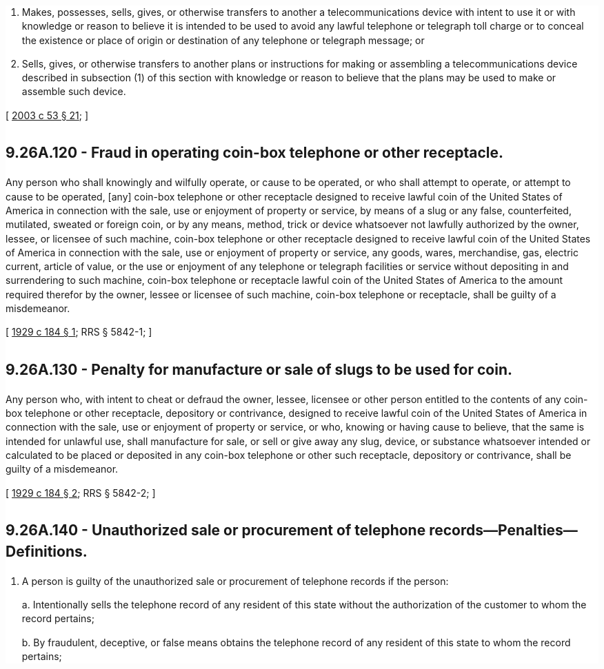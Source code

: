 1. Makes, possesses, sells, gives, or otherwise transfers to another a telecommunications device with intent to use it or with knowledge or reason to believe it is intended to be used to avoid any lawful telephone or telegraph toll charge or to conceal the existence or place of origin or destination of any telephone or telegraph message; or

2. Sells, gives, or otherwise transfers to another plans or instructions for making or assembling a telecommunications device described in subsection (1) of this section with knowledge or reason to believe that the plans may be used to make or assemble such device.

\[ [2003 c 53 § 21](http://lawfilesext.leg.wa.gov/biennium/2003-04/Pdf/Bills/Session%20Laws/Senate/5758.SL.pdf?cite=2003%20c%2053%20§%2021); \]

## 9.26A.120 - Fraud in operating coin-box telephone or other receptacle.
Any person who shall knowingly and wilfully operate, or cause to be operated, or who shall attempt to operate, or attempt to cause to be operated, [any] coin-box telephone or other receptacle designed to receive lawful coin of the United States of America in connection with the sale, use or enjoyment of property or service, by means of a slug or any false, counterfeited, mutilated, sweated or foreign coin, or by any means, method, trick or device whatsoever not lawfully authorized by the owner, lessee, or licensee of such machine, coin-box telephone or other receptacle designed to receive lawful coin of the United States of America in connection with the sale, use or enjoyment of property or service, any goods, wares, merchandise, gas, electric current, article of value, or the use or enjoyment of any telephone or telegraph facilities or service without depositing in and surrendering to such machine, coin-box telephone or receptacle lawful coin of the United States of America to the amount required therefor by the owner, lessee or licensee of such machine, coin-box telephone or receptacle, shall be guilty of a misdemeanor.

\[ [1929 c 184 § 1](http://leg.wa.gov/CodeReviser/documents/sessionlaw/1929c184.pdf?cite=1929%20c%20184%20§%201); RRS § 5842-1; \]

## 9.26A.130 - Penalty for manufacture or sale of slugs to be used for coin.
Any person who, with intent to cheat or defraud the owner, lessee, licensee or other person entitled to the contents of any coin-box telephone or other receptacle, depository or contrivance, designed to receive lawful coin of the United States of America in connection with the sale, use or enjoyment of property or service, or who, knowing or having cause to believe, that the same is intended for unlawful use, shall manufacture for sale, or sell or give away any slug, device, or substance whatsoever intended or calculated to be placed or deposited in any coin-box telephone or other such receptacle, depository or contrivance, shall be guilty of a misdemeanor.

\[ [1929 c 184 § 2](http://leg.wa.gov/CodeReviser/documents/sessionlaw/1929c184.pdf?cite=1929%20c%20184%20§%202); RRS § 5842-2; \]

## 9.26A.140 - Unauthorized sale or procurement of telephone records—Penalties—Definitions.
1. A person is guilty of the unauthorized sale or procurement of telephone records if the person:

    a.  Intentionally sells the telephone record of any resident of this state without the authorization of the customer to whom the record pertains;

    b.  By fraudulent, deceptive, or false means obtains the telephone record of any resident of this state to whom the record pertains;
